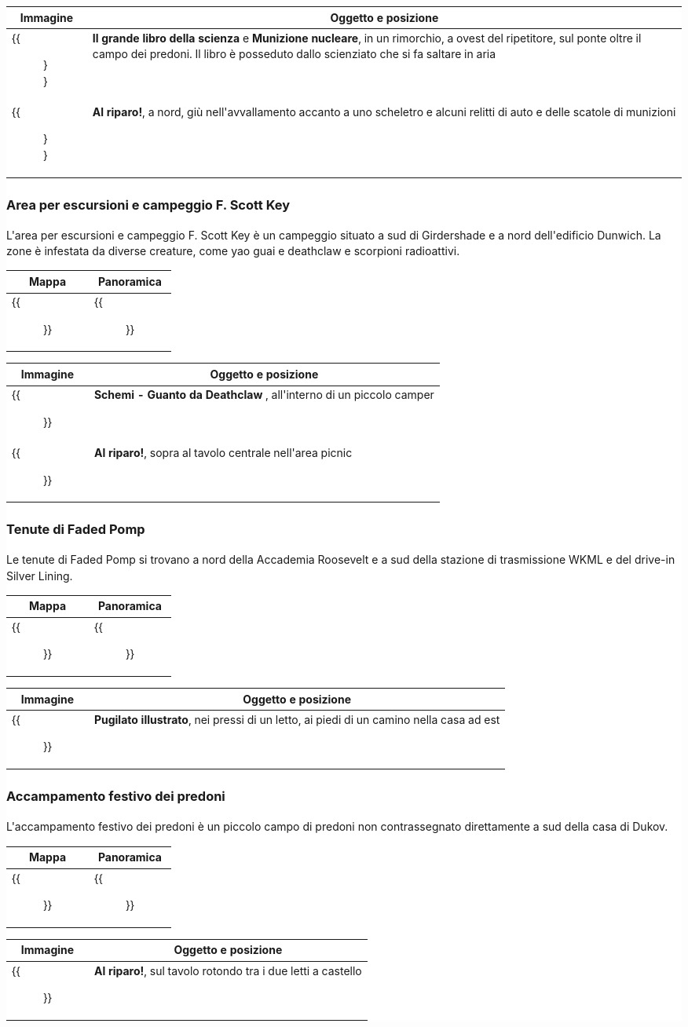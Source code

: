 | Immagine                                       | Oggetto e posizione                                                                                                                                                                                        |
| ---------------------------------------------- | ---------------------------------------------------------------------------------------------------------------------------------------------------------------------------------------------------------- |
| {{<figure src="Exploding_scientist_truck3.webp">}}           | **Il grande libro della scienza** e **Munizione nucleare**, in un rimorchio, a ovest del ripetitore, sul ponte oltre il campo dei predoni. Il libro è posseduto dallo scienziato che si fa saltare in aria |
| {{<figure src="Duck_and_Cover!_Array,_Power_Station.webp">}} | **Al riparo!**, a nord, giù nell'avvallamento accanto a uno scheletro e alcuni relitti di auto e delle scatole di munizioni                                                                                |




### Area per escursioni e campeggio F. Scott Key
L'area per escursioni e campeggio F. Scott Key è un campeggio situato a sud di Girdershade e a nord dell'edificio Dunwich. La zone è infestata da diverse creature, come yao guai e deathclaw e scorpioni radioattivi.

| Mappa                         | Panoramica          |
| ----------------------------- | ------------------- |
| {{<figure src="FSKT_Campground_loc.webp">}} | {{<figure src="Scott_Key.webp">}} |

| Immagine                                              | Oggetto e posizione                                                 |
| ----------------------------------------------------- | ------------------------------------------------------------------- |
| {{<figure src="F_Scott_Key_trail_and_campground_blue_print.webp">}} | **Schemi - Guanto da Deathclaw** , all'interno di un piccolo camper |
| {{<figure src="Duck_'n_cover_scott.webp">}}                         | **Al riparo!**, sopra al tavolo centrale nell'area picnic           |







### Tenute di Faded Pomp
Le tenute di Faded Pomp si trovano a nord della Accademia Roosevelt e a sud della stazione di trasmissione WKML  e del drive-in Silver Lining.

| Mappa                  | Panoramica                     |
| ---------------------- | ------------------------------ |
| {{<figure src="Faded_PE_loc.webp">}} | {{<figure src="Faded_pomp_estates 1.webp">}} |

| Immagine                            | Oggetto e posizione                                                                      |
| ----------------------------------- | ---------------------------------------------------------------------------------------- |
| {{<figure src="FO3_PI_Faded_Pomps_Estate.webp">}} | **Pugilato illustrato**, nei pressi di un letto, ai piedi di un camino nella casa ad est |


### Accampamento festivo dei predoni
L'accampamento festivo dei predoni è un piccolo campo di predoni non contrassegnato direttamente a sud della casa di Dukov.

| Mappa                      | Panoramica                |
| -------------------------- | ------------------------- |
| {{<figure src="Dukovs_Place_loc.webp">}} | {{<figure src="Raider_compound.webp">}} |

| Immagine                                      | Oggetto e posizione                                           |
| --------------------------------------------- | ------------------------------------------------------------- |
| {{<figure src="Duck_and_Cover!_festive_raider_camp.webp">}} | **Al riparo!**, sul tavolo rotondo tra i due letti a castello |
